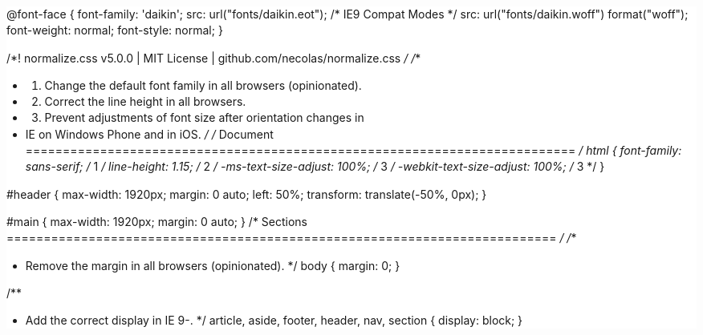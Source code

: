 @font-face {
    font-family: 'daikin';
    src: url("fonts/daikin.eot");
    /* IE9 Compat Modes */
    src: url("fonts/daikin.woff") format("woff");
    font-weight: normal;
    font-style: normal;
}

/*! normalize.css v5.0.0 | MIT License | github.com/necolas/normalize.css */
/**
 * 1. Change the default font family in all browsers (opinionated).
 * 2. Correct the line height in all browsers.
 * 3. Prevent adjustments of font size after orientation changes in
 *    IE on Windows Phone and in iOS.
 */
/* Document
   ========================================================================== */
html {
    font-family: sans-serif;
    /* 1 */
    line-height: 1.15;
    /* 2 */
    -ms-text-size-adjust: 100%;
    /* 3 */
    -webkit-text-size-adjust: 100%;
    /* 3 */
}

#header {
    max-width: 1920px;
    margin: 0 auto;
    left: 50%;
    transform: translate(-50%, 0px);
}

#main {
    max-width: 1920px;
    margin: 0 auto;
}
/* Sections
     ========================================================================== */
/**
   * Remove the margin in all browsers (opinionated).
   */
body {
    margin: 0;
}

/**
   * Add the correct display in IE 9-.
   */
article,
aside,
footer,
header,
nav,
section {
    display: block;
}
